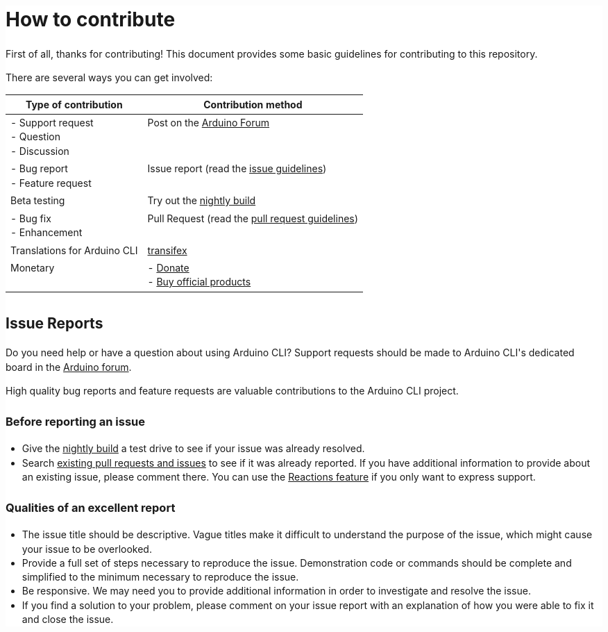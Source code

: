 # How to contribute

First of all, thanks for contributing! This document provides some basic guidelines for contributing to this repository.

There are several ways you can get involved:

| Type of contribution                              | Contribution method                                     |
| ------------------------------------------------- | ------------------------------------------------------- |
| - Support request<br/>- Question<br/>- Discussion | Post on the [Arduino Forum][forum]                      |
| - Bug report<br/>- Feature request                | Issue report (read the [issue guidelines][issues])      |
| Beta testing                                      | Try out the [nightly build][nightly]                    |
| - Bug fix<br/>- Enhancement                       | Pull Request (read the [pull request guidelines][prs])  |
| Translations for Arduino CLI                      | [transifex][translate]                                  |
| Monetary                                          | - [Donate][donate]<br/>- [Buy official products][store] |

## Issue Reports

Do you need help or have a question about using Arduino CLI? Support requests should be made to Arduino CLI's dedicated
board in the [Arduino forum][forum].

High quality bug reports and feature requests are valuable contributions to the Arduino CLI project.

### Before reporting an issue

- Give the [nightly build][nightly] a test drive to see if your issue was already resolved.
- Search [existing pull requests and issues][issue-tracker] to see if it was already reported. If you have additional
  information to provide about an existing issue, please comment there. You can use the [Reactions feature][reactions]
  if you only want to express support.

### Qualities of an excellent report

- The issue title should be descriptive. Vague titles make it difficult to understand the purpose of the issue, which
  might cause your issue to be overlooked.
- Provide a full set of steps necessary to reproduce the issue. Demonstration code or commands should be complete and
  simplified to the minimum necessary to reproduce the issue.
- Be responsive. We may need you to provide additional information in order to investigate and resolve the issue.
- If you find a solution to your problem, please comment on your issue report with an explanation of how you were able
  to fix it and close the issue.


[0]: https://cla-assistant.io/arduino/arduino-cli
[1]: https://golang.org/doc/install
[2]: https://taskfile.dev/#/installation
[3]: https://www.python.org/downloads/
[4]: https://docs.python.org/3/tutorial/venv.html
[5]: https://github.com/ofek/hatch
[6]: https://github.com/protocolbuffers/protobuf/releases
[7]: https://pages.github.com/
[9]: https://www.mkdocs.org/
[10]: https://github.com/jimporter/mike
[11]: https://github.com/arduino/arduino-cli/blob/master/.github/workflows/publish-docs.yaml
[12]: https://github.com/arduino/arduino-cli/blob/master/docs/build.py
[forum]: https://forum.arduino.cc/index.php?board=145.0
[issues]: #issue-reports
[nightly]: https://arduino.github.io/arduino-cli/latest/installation/#nightly-builds
[prs]: #pull-requests
[translate]: https://www.transifex.com/arduino-1/arduino-cli/
[donate]: https://www.arduino.cc/en/Main/Contribute
[store]: https://store.arduino.cc
[issue-tracker]: https://github.com/arduino/arduino-cli/issues?q=
[reactions]: https://github.com/blog/2119-add-reactions-to-pull-requests-issues-and-comments
[prettier-website]: https://prettier.io/
[prettier-vscode-extension]: https://github.com/prettier/prettier-vscode
[npm-install-docs]: https://docs.npmjs.com/downloading-and-installing-node-js-and-npm
[poetry-website]: https://python-poetry.org/
[poetry-docs]: https://python-poetry.org/docs/